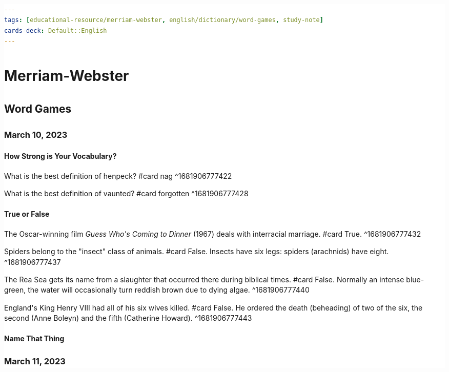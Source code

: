 ```yaml
---
tags: [educational-resource/merriam-webster, english/dictionary/word-games, study-note] 
cards-deck: Default::English
---
```


# Merriam-Webster

## Word Games

### March 10, 2023

#### How Strong is Your Vocabulary?

What is the best definition of henpeck? #card
nag
^1681906777422


What is the best definition of vaunted? #card 
forgotten
^1681906777428


#### True or False

The Oscar-winning film *Guess Who's Coming to Dinner* (1967) deals with interracial marriage. #card 
True.
^1681906777432


Spiders belong to the "insect" class of animals. #card 
False.
Insects have six legs: spiders (arachnids) have eight.
^1681906777437


The Rea Sea gets its name from a slaughter that occurred there during biblical times. #card 
False.
Normally an intense blue-green, the water will occasionally turn reddish brown due to dying algae.
^1681906777440


England's King Henry VIII had all of his six wives killed. #card 
False.
He ordered the death (beheading) of two of the six, the second (Anne Boleyn) and the fifth (Catherine Howard).
^1681906777443


#### Name That Thing

### March 11, 2023

